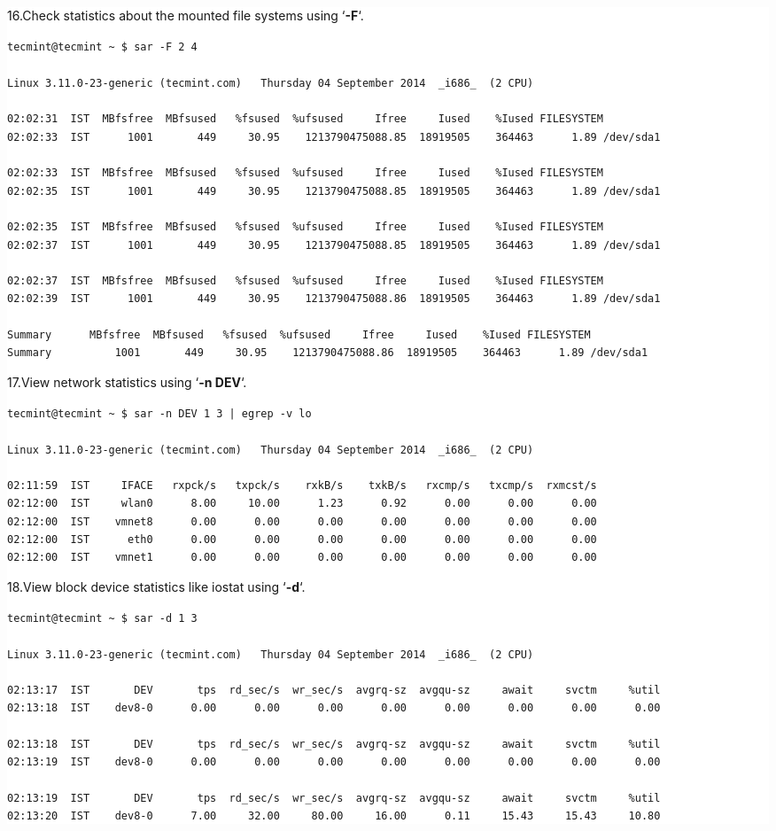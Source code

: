 16.Check statistics about the mounted file systems using ‘**-F**‘.

    tecmint@tecmint ~ $ sar -F 2 4
    
    Linux 3.11.0-23-generic (tecmint.com) 	Thursday 04 September 2014 	_i686_	(2 CPU)
    
    02:02:31  IST  MBfsfree  MBfsused   %fsused  %ufsused     Ifree     Iused    %Iused FILESYSTEM
    02:02:33  IST      1001       449     30.95    1213790475088.85  18919505    364463      1.89 /dev/sda1
    
    02:02:33  IST  MBfsfree  MBfsused   %fsused  %ufsused     Ifree     Iused    %Iused FILESYSTEM
    02:02:35  IST      1001       449     30.95    1213790475088.85  18919505    364463      1.89 /dev/sda1
    
    02:02:35  IST  MBfsfree  MBfsused   %fsused  %ufsused     Ifree     Iused    %Iused FILESYSTEM
    02:02:37  IST      1001       449     30.95    1213790475088.85  18919505    364463      1.89 /dev/sda1
    
    02:02:37  IST  MBfsfree  MBfsused   %fsused  %ufsused     Ifree     Iused    %Iused FILESYSTEM
    02:02:39  IST      1001       449     30.95    1213790475088.86  18919505    364463      1.89 /dev/sda1
    
    Summary      MBfsfree  MBfsused   %fsused  %ufsused     Ifree     Iused    %Iused FILESYSTEM
    Summary          1001       449     30.95    1213790475088.86  18919505    364463      1.89 /dev/sda1

17.View network statistics using ‘**-n DEV**‘.

    tecmint@tecmint ~ $ sar -n DEV 1 3 | egrep -v lo
    
    Linux 3.11.0-23-generic (tecmint.com) 	Thursday 04 September 2014 	_i686_	(2 CPU)
    
    02:11:59  IST     IFACE   rxpck/s   txpck/s    rxkB/s    txkB/s   rxcmp/s   txcmp/s  rxmcst/s
    02:12:00  IST     wlan0      8.00     10.00      1.23      0.92      0.00      0.00      0.00
    02:12:00  IST    vmnet8      0.00      0.00      0.00      0.00      0.00      0.00      0.00
    02:12:00  IST      eth0      0.00      0.00      0.00      0.00      0.00      0.00      0.00
    02:12:00  IST    vmnet1      0.00      0.00      0.00      0.00      0.00      0.00      0.00

18.View block device statistics like iostat using ‘**-d**‘.

    tecmint@tecmint ~ $ sar -d 1 3
    
    Linux 3.11.0-23-generic (tecmint.com) 	Thursday 04 September 2014 	_i686_	(2 CPU)
    
    02:13:17  IST       DEV       tps  rd_sec/s  wr_sec/s  avgrq-sz  avgqu-sz     await     svctm     %util
    02:13:18  IST    dev8-0      0.00      0.00      0.00      0.00      0.00      0.00      0.00      0.00
    
    02:13:18  IST       DEV       tps  rd_sec/s  wr_sec/s  avgrq-sz  avgqu-sz     await     svctm     %util
    02:13:19  IST    dev8-0      0.00      0.00      0.00      0.00      0.00      0.00      0.00      0.00
    
    02:13:19  IST       DEV       tps  rd_sec/s  wr_sec/s  avgrq-sz  avgqu-sz     await     svctm     %util
    02:13:20  IST    dev8-0      7.00     32.00     80.00     16.00      0.11     15.43     15.43     10.80
